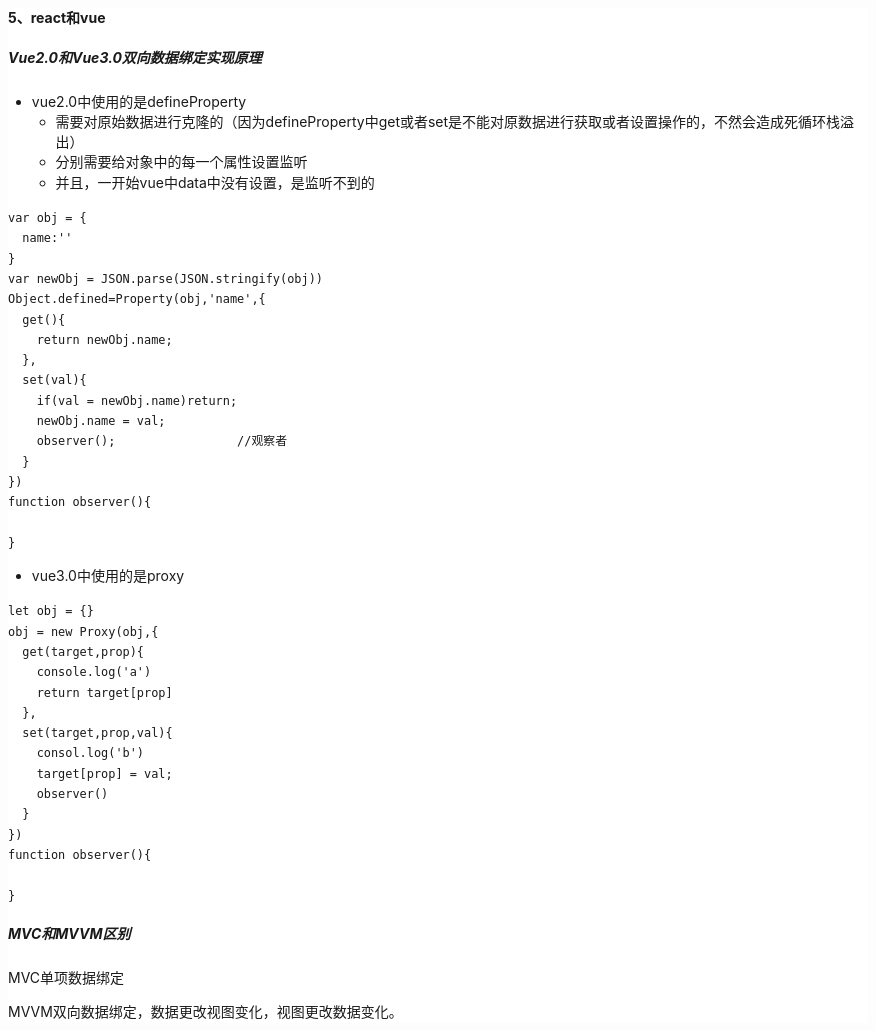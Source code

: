 #### 5、react和vue

##### Vue2.0和Vue3.0双向数据绑定实现原理

- vue2.0中使用的是defineProperty
  - 需要对原始数据进行克隆的（因为defineProperty中get或者set是不能对原数据进行获取或者设置操作的，不然会造成死循环栈溢出）
  - 分别需要给对象中的每一个属性设置监听
  - 并且，一开始vue中data中没有设置，是监听不到的

```shell
var obj = {
  name:''
}
var newObj = JSON.parse(JSON.stringify(obj))
Object.defined=Property(obj,'name',{
  get(){
    return newObj.name;
  },
  set(val){
   	if(val = newObj.name)return;
   	newObj.name = val;
   	observer();					//观察者
  }
})
function observer(){
  
}
```

- vue3.0中使用的是proxy

```shell
let obj = {}
obj = new Proxy(obj,{
  get(target,prop){
    console.log('a')
    return target[prop]
  },
  set(target,prop,val){
    consol.log('b')
    target[prop] = val;
    observer()
  }
})
function observer(){
  
} 
```

##### MVC和MVVM区别

MVC单项数据绑定

MVVM双向数据绑定，数据更改视图变化，视图更改数据变化。
